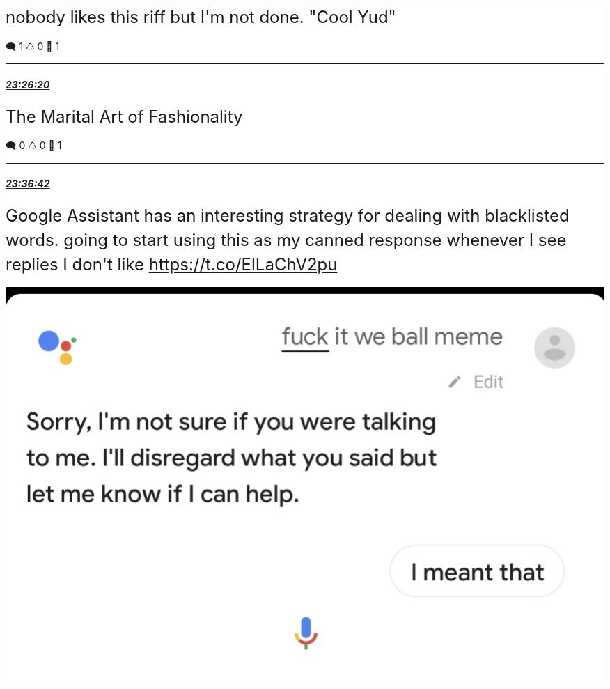 <font size="5">nobody likes this riff but I'm not done. "Cool Yud"</font>



🗨️ 1 ♺ 0 🤍  1   

---
    
#### <a href = "https://twitter.com/deepfates/status/1387639365321379843">*23:26:20*</a>

<font size="5">The Marital Art of Fashionality</font>



🗨️ 0 ♺ 0 🤍  1   

---
    
#### <a href = "https://twitter.com/deepfates/status/1387641973318713350">*23:36:42*</a>

<font size="5">Google Assistant has an interesting strategy for dealing with blacklisted words.   going to start using this as my canned response whenever I see replies I don't like  https://t.co/ElLaChV2pu</font>

![image from twitter](/images/from_twitter/E0HlBXQVUAMb_JJ.jpg)
